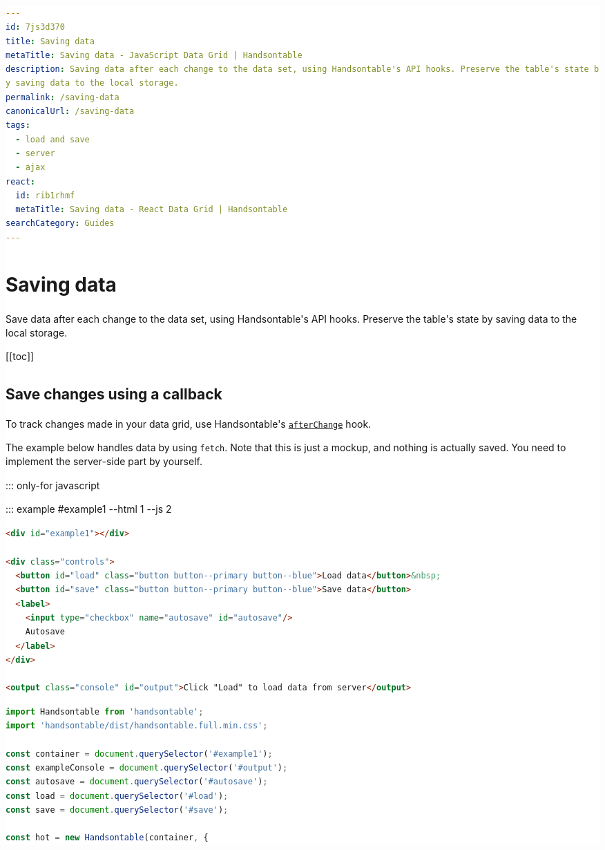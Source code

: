 ```yaml
---
id: 7js3d370
title: Saving data
metaTitle: Saving data - JavaScript Data Grid | Handsontable
description: Saving data after each change to the data set, using Handsontable's API hooks. Preserve the table's state by saving data to the local storage.
permalink: /saving-data
canonicalUrl: /saving-data
tags:
  - load and save
  - server
  - ajax
react:
  id: rib1rhmf
  metaTitle: Saving data - React Data Grid | Handsontable
searchCategory: Guides
---
```


# Saving data

Save data after each change to the data set, using Handsontable's API hooks. Preserve the table's state by saving data to the local storage.

[[toc]]

## Save changes using a callback

To track changes made in your data grid, use Handsontable's [`afterChange`](@/api/hooks.md#afterchange) hook.

The example below handles data by using `fetch`. Note that this is just a mockup, and nothing is actually saved. You need to implement the server-side part by yourself.

::: only-for javascript

::: example #example1 --html 1 --js 2

```html
<div id="example1"></div>

<div class="controls">
  <button id="load" class="button button--primary button--blue">Load data</button>&nbsp;
  <button id="save" class="button button--primary button--blue">Save data</button>
  <label>
    <input type="checkbox" name="autosave" id="autosave"/>
    Autosave
  </label>
</div>

<output class="console" id="output">Click "Load" to load data from server</output>

```
```js
import Handsontable from 'handsontable';
import 'handsontable/dist/handsontable.full.min.css';

const container = document.querySelector('#example1');
const exampleConsole = document.querySelector('#output');
const autosave = document.querySelector('#autosave');
const load = document.querySelector('#load');
const save = document.querySelector('#save');

const hot = new Handsontable(container, {
```